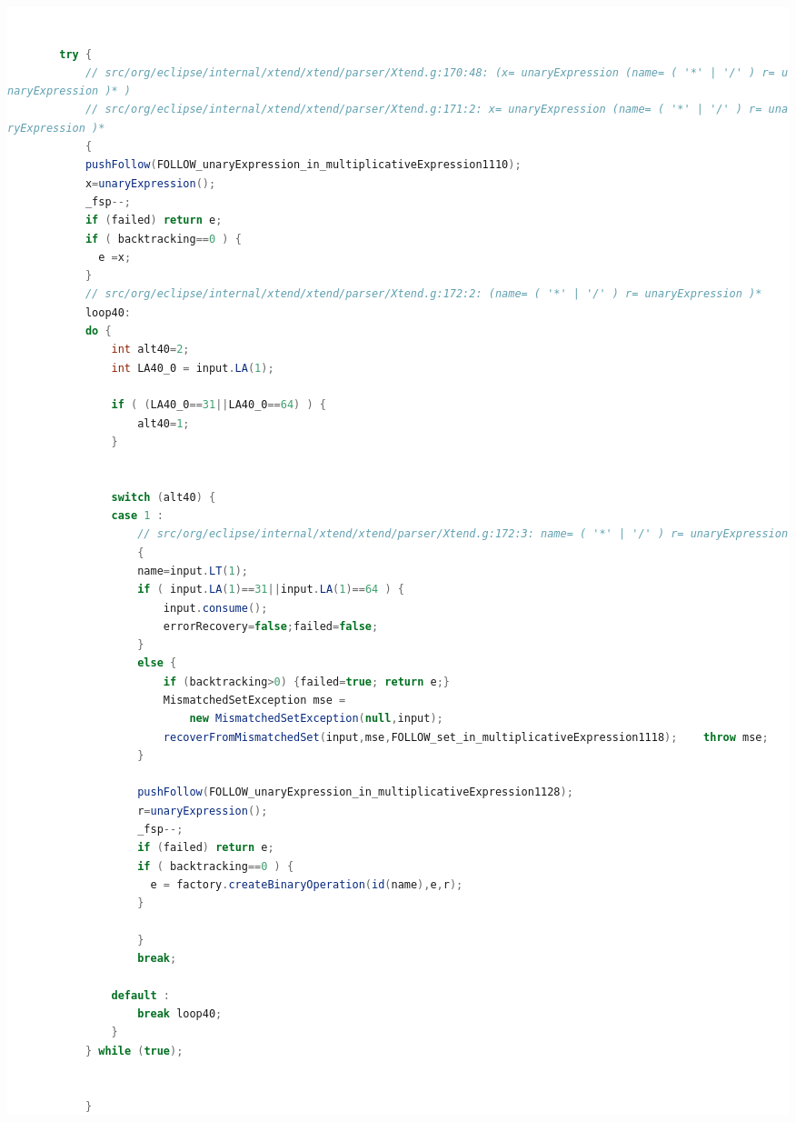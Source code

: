 ```java


        try {
            // src/org/eclipse/internal/xtend/xtend/parser/Xtend.g:170:48: (x= unaryExpression (name= ( '*' | '/' ) r= unaryExpression )* )
            // src/org/eclipse/internal/xtend/xtend/parser/Xtend.g:171:2: x= unaryExpression (name= ( '*' | '/' ) r= unaryExpression )*
            {
            pushFollow(FOLLOW_unaryExpression_in_multiplicativeExpression1110);
            x=unaryExpression();
            _fsp--;
            if (failed) return e;
            if ( backtracking==0 ) {
              e =x;
            }
            // src/org/eclipse/internal/xtend/xtend/parser/Xtend.g:172:2: (name= ( '*' | '/' ) r= unaryExpression )*
            loop40:
            do {
                int alt40=2;
                int LA40_0 = input.LA(1);

                if ( (LA40_0==31||LA40_0==64) ) {
                    alt40=1;
                }


                switch (alt40) {
            	case 1 :
            	    // src/org/eclipse/internal/xtend/xtend/parser/Xtend.g:172:3: name= ( '*' | '/' ) r= unaryExpression
            	    {
            	    name=input.LT(1);
            	    if ( input.LA(1)==31||input.LA(1)==64 ) {
            	        input.consume();
            	        errorRecovery=false;failed=false;
            	    }
            	    else {
            	        if (backtracking>0) {failed=true; return e;}
            	        MismatchedSetException mse =
            	            new MismatchedSetException(null,input);
            	        recoverFromMismatchedSet(input,mse,FOLLOW_set_in_multiplicativeExpression1118);    throw mse;
            	    }

            	    pushFollow(FOLLOW_unaryExpression_in_multiplicativeExpression1128);
            	    r=unaryExpression();
            	    _fsp--;
            	    if (failed) return e;
            	    if ( backtracking==0 ) {
            	      e = factory.createBinaryOperation(id(name),e,r);
            	    }

            	    }
            	    break;

            	default :
            	    break loop40;
                }
            } while (true);


            }
```